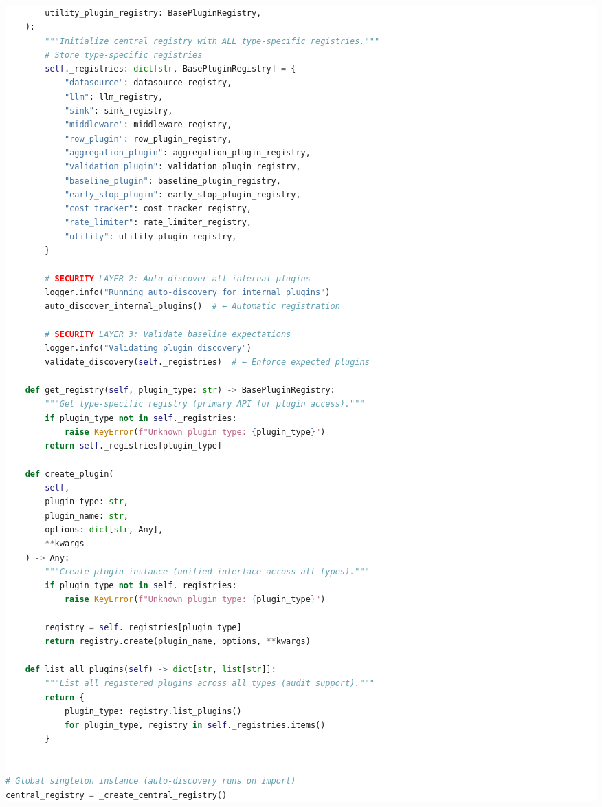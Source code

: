 ```python
        utility_plugin_registry: BasePluginRegistry,
    ):
        """Initialize central registry with ALL type-specific registries."""
        # Store type-specific registries
        self._registries: dict[str, BasePluginRegistry] = {
            "datasource": datasource_registry,
            "llm": llm_registry,
            "sink": sink_registry,
            "middleware": middleware_registry,
            "row_plugin": row_plugin_registry,
            "aggregation_plugin": aggregation_plugin_registry,
            "validation_plugin": validation_plugin_registry,
            "baseline_plugin": baseline_plugin_registry,
            "early_stop_plugin": early_stop_plugin_registry,
            "cost_tracker": cost_tracker_registry,
            "rate_limiter": rate_limiter_registry,
            "utility": utility_plugin_registry,
        }

        # SECURITY LAYER 2: Auto-discover all internal plugins
        logger.info("Running auto-discovery for internal plugins")
        auto_discover_internal_plugins()  # ← Automatic registration

        # SECURITY LAYER 3: Validate baseline expectations
        logger.info("Validating plugin discovery")
        validate_discovery(self._registries)  # ← Enforce expected plugins

    def get_registry(self, plugin_type: str) -> BasePluginRegistry:
        """Get type-specific registry (primary API for plugin access)."""
        if plugin_type not in self._registries:
            raise KeyError(f"Unknown plugin type: {plugin_type}")
        return self._registries[plugin_type]

    def create_plugin(
        self,
        plugin_type: str,
        plugin_name: str,
        options: dict[str, Any],
        **kwargs
    ) -> Any:
        """Create plugin instance (unified interface across all types)."""
        if plugin_type not in self._registries:
            raise KeyError(f"Unknown plugin type: {plugin_type}")

        registry = self._registries[plugin_type]
        return registry.create(plugin_name, options, **kwargs)

    def list_all_plugins(self) -> dict[str, list[str]]:
        """List all registered plugins across all types (audit support)."""
        return {
            plugin_type: registry.list_plugins()
            for plugin_type, registry in self._registries.items()
        }


# Global singleton instance (auto-discovery runs on import)
central_registry = _create_central_registry()
```
